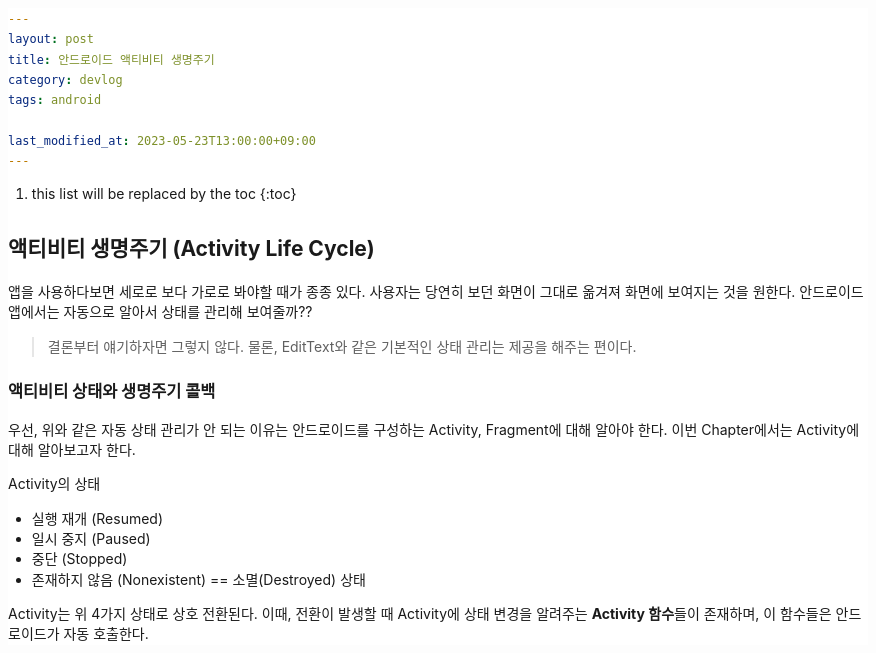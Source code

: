 ```yaml
---
layout: post
title: 안드로이드 액티비티 생명주기
category: devlog
tags: android

last_modified_at: 2023-05-23T13:00:00+09:00
---
```


1. this list will be replaced by the toc
{:toc}

## 액티비티 생명주기 (Activity Life Cycle)

앱을 사용하다보면 세로로 보다 가로로 봐야할 때가 종종 있다.
사용자는 당연히 보던 화면이 그대로 옮겨져 화면에 보여지는 것을 원한다.
안드로이드 앱에서는 자동으로 알아서 상태를 관리해 보여줄까??

> 결론부터 얘기하자면 그렇지 않다. 물론, EditText와 같은 기본적인 상태 관리는 제공을 해주는 편이다.


### 액티비티 상태와 생명주기 콜백
우선, 위와 같은 자동 상태 관리가 안 되는 이유는 안드로이드를 구성하는 Activity, Fragment에 대해 알아야 한다.
이번 Chapter에서는 Activity에 대해 알아보고자 한다.

Activity의 상태
+ 실행 재개 (Resumed)
+ 일시 중지 (Paused)
+ 중단 (Stopped)
+ 존재하지 않음 (Nonexistent) == 소멸(Destroyed) 상태

Activity는 위 4가지 상태로 상호 전환된다.
이때, 전환이 발생할 때 Activity에 상태 변경을 알려주는 **Activity 함수**들이 존재하며, 이 함수들은 안드로이드가 자동 호출한다.

<p align=center>